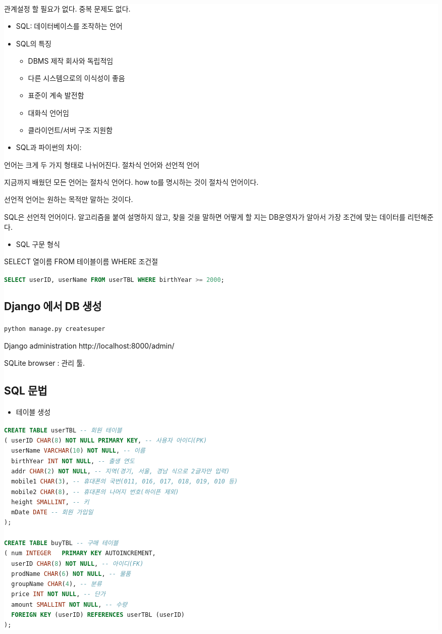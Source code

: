 관계설정 할 필요가 없다. 중복 문제도 없다.



- SQL: 데이터베이스를 조작하는 언어

- SQL의 특징
  - DBMS 제작 회사와 독립적임
  - 다른 시스템으로의 이식성이 좋음
  - 표준이 계속 발전함

  - 대화식 언어임
  - 클라이언트/서버 구조 지원함

- SQL과 파이썬의 차이:

언어는 크게 두 가지 형태로 나뉘어진다. 절차식 언어와 선언적 언어

지금까지 배웠던 모든 언어는 절차식 언어다. how to를 명시하는 것이 절차식 언어이다.

선언적 언어는 원하는 목적만 말하는 것이다.

SQL은 선언적 언어이다. 알고리즘을 붙여 설명하지 않고, 찾을 것을 말하면 어떻게 할 지는 DB운영자가 알아서 가장 조건에 맞는 데이터를 리턴해준다.

- SQL 구문 형식

SELECT 열이름 FROM 테이블이름 WHERE 조건절

```sql
SELECT userID, userName FROM userTBL WHERE birthYear >= 2000;
```

## Django 에서 DB 생성

```bash
python manage.py createsuper
```

Django administration	http://localhost:8000/admin/

SQLite browser : 관리 툴.



## SQL 문법

- 테이블 생성

```sql
CREATE TABLE userTBL -- 회원 테이블 
( userID CHAR(8) NOT NULL PRIMARY KEY, -- 사용자 아이디(PK) 
  userName VARCHAR(10) NOT NULL, -- 이름 
  birthYear INT NOT NULL, -- 출생 연도 
  addr CHAR(2) NOT NULL, -- 지역(경기, 서울, 경남 식으로 2글자만 입력) 
  mobile1 CHAR(3), -- 휴대폰의 국번(011, 016, 017, 018, 019, 010 등) 
  mobile2 CHAR(8), -- 휴대폰의 나머지 번호(하이픈 제외) 
  height SMALLINT, -- 키 
  mDate DATE -- 회원 가입일
);

CREATE TABLE buyTBL -- 구매 테이블 
( num INTEGER   PRIMARY KEY AUTOINCREMENT, 
  userID CHAR(8) NOT NULL, -- 아이디(FK) 
  prodName CHAR(6) NOT NULL, -- 물품 
  groupName CHAR(4), -- 분류 
  price INT NOT NULL, -- 단가 
  amount SMALLINT NOT NULL, -- 수량 
  FOREIGN KEY (userID) REFERENCES userTBL (userID)
);
```
